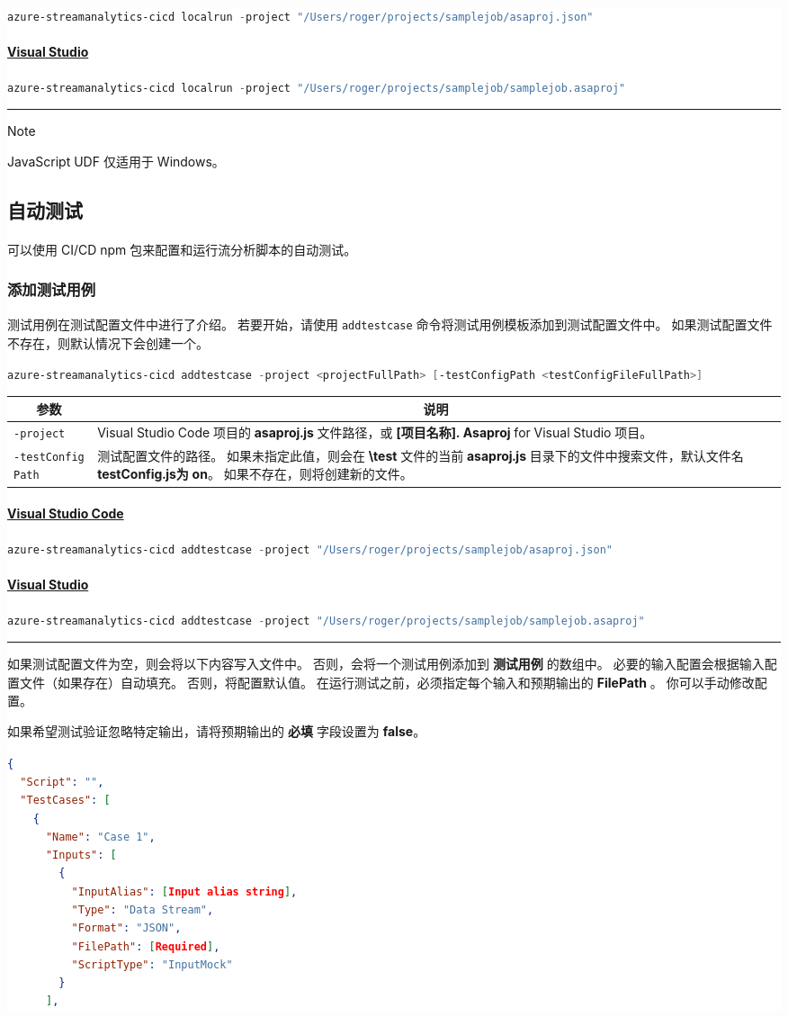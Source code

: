 ```powershell
azure-streamanalytics-cicd localrun -project "/Users/roger/projects/samplejob/asaproj.json"
```

#### <a name="visual-studio"></a>[Visual Studio](#tab/visual-studio)

```powershell
azure-streamanalytics-cicd localrun -project "/Users/roger/projects/samplejob/samplejob.asaproj"
```

---

> [!Note] 
> JavaScript UDF 仅适用于 Windows。

## <a name="automated-test"></a>自动测试

可以使用 CI/CD npm 包来配置和运行流分析脚本的自动测试。

### <a name="add-a-test-case"></a>添加测试用例

测试用例在测试配置文件中进行了介绍。 若要开始，请使用 `addtestcase` 命令将测试用例模板添加到测试配置文件中。 如果测试配置文件不存在，则默认情况下会创建一个。

```powershell
azure-streamanalytics-cicd addtestcase -project <projectFullPath> [-testConfigPath <testConfigFileFullPath>]
```

| 参数 | 说明 |
|---|---|
| `-project` | Visual Studio Code 项目的 **asaproj.js** 文件路径，或 **[项目名称]. Asaproj** for Visual Studio 项目。 |
| `-testConfigPath` | 测试配置文件的路径。 如果未指定此值，则会在 **\test** 文件的当前 **asaproj.js** 目录下的文件中搜索文件，默认文件名 **testConfig.js为 on**。 如果不存在，则将创建新的文件。 |

#### <a name="visual-studio-code"></a>[Visual Studio Code](#tab/visual-studio-code)

```powershell
azure-streamanalytics-cicd addtestcase -project "/Users/roger/projects/samplejob/asaproj.json"
```

#### <a name="visual-studio"></a>[Visual Studio](#tab/visual-studio)

```powershell
azure-streamanalytics-cicd addtestcase -project "/Users/roger/projects/samplejob/samplejob.asaproj"
```
---

如果测试配置文件为空，则会将以下内容写入文件中。 否则，会将一个测试用例添加到 **测试用例** 的数组中。 必要的输入配置会根据输入配置文件（如果存在）自动填充。 否则，将配置默认值。 在运行测试之前，必须指定每个输入和预期输出的 **FilePath** 。 你可以手动修改配置。

如果希望测试验证忽略特定输出，请将预期输出的 **必填** 字段设置为 **false**。

```json
{
  "Script": "",
  "TestCases": [
    {
      "Name": "Case 1",
      "Inputs": [
        {
          "InputAlias": [Input alias string],
          "Type": "Data Stream",
          "Format": "JSON",
          "FilePath": [Required],
          "ScriptType": "InputMock"
        }
      ],
```